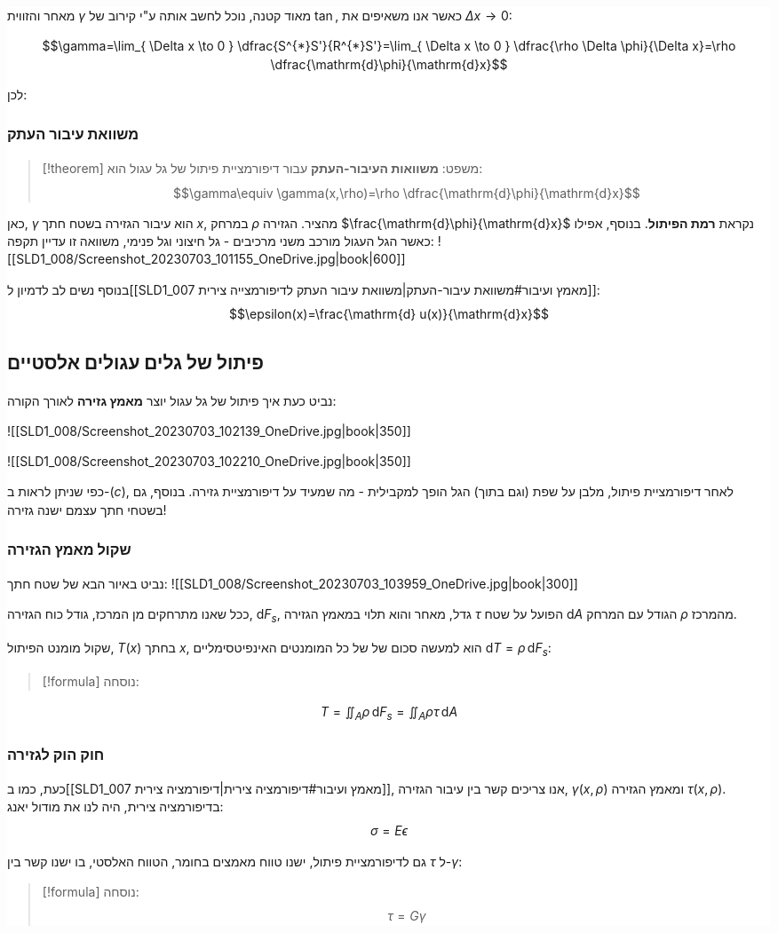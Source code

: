 מאחר והזווית $\gamma$ מאוד קטנה, נוכל לחשב אותה ע"י קירוב של $\tan$, כאשר אנו משאיפים את $\Delta x\to 0$:

$$\gamma=\lim_{ \Delta x \to 0 } \dfrac{S^{*}S'}{R^{*}S'}=\lim_{ \Delta x \to 0 } \dfrac{\rho \Delta \phi}{\Delta x}=\rho \dfrac{\mathrm{d}\phi}{\mathrm{d}x}$$

לכן:
### משוואת עיבור העתק
>[!theorem] משפט: 
**משוואות העיבור-העתק** עבור דיפורמציית פיתול של גל עגול הוא:
$$\gamma\equiv \gamma(x,\rho)=\rho \dfrac{\mathrm{d}\phi}{\mathrm{d}x}$$

כאן, $\gamma$ הוא עיבור הגזירה בשטח חתך $x$, במרחק $\rho$ מהציר. הגזירה $\frac{\mathrm{d}\phi}{\mathrm{d}x}$ נקראת **רמת הפיתול**. בנוסף, אפילו כאשר הגל העגול מורכב משני מרכיבים - גל חיצוני וגל פנימי, משוואה זו עדיין תקפה:
![[SLD1_008/Screenshot_20230703_101155_OneDrive.jpg|book|600]]

בנוסף נשים לב לדמיון ל[[SLD1_007 מאמץ ועיבור#משוואת עיבור-העתק|משוואת עיבור העתק לדיפורמצייה צירית]]:
$$\epsilon(x)=\frac{\mathrm{d} u(x)}{\mathrm{d}x}$$

## פיתול של גלים עגולים אלסטיים

נביט כעת איך פיתול של גל עגול יוצר **מאמץ גזירה** לאורך הקורה:

![[SLD1_008/Screenshot_20230703_102139_OneDrive.jpg|book|350]]

![[SLD1_008/Screenshot_20230703_102210_OneDrive.jpg|book|350]]

כפי שניתן לראות ב-$(c)$, לאחר דיפורמציית פיתול, מלבן על שפת (וגם בתוך) הגל הופך למקבילית - מה שמעיד על דיפורמציית גזירה. בנוסף, גם בשטחי חתך עצמם ישנה גזירה!

### שקול מאמץ הגזירה
נביט באיור הבא של שטח חתך:
![[SLD1_008/Screenshot_20230703_103959_OneDrive.jpg|book|300]]

ככל שאנו מתרחקים מן המרכז, גודל כוח הגזירה, $\mathrm{d}F_{s}$, גדל, מאחר והוא תלוי במאמץ הגזירה $\tau$ הפועל על שטח $\mathrm{d}A$ הגודל עם המרחק $\rho$ מהמרכז.

שקול מומנט הפיתול, $T(x)$ בחתך $x$, הוא למעשה סכום של של כל המומנטים האינפיטסימליים $\mathrm{d}T=\rho\,\mathrm{d}F_{s}$:

>[!formula] נוסחה:
 >
$$T=\iint _{A} \rho \, \mathrm{d}F_{s}=\iint _{A}\rho \tau \, \mathrm{d}A  $$

### חוק הוק לגזירה
כעת, כמו ב[[SLD1_007 מאמץ ועיבור#דיפורמציה צירית|דיפורמציה צירית]], אנו צריכים קשר בין עיבור הגזירה, $\gamma(x,\rho)$ ומאמץ הגזירה $\tau(x,\rho)$. בדיפורמציה צירית, היה לנו את מודול יאנג:
$$\sigma=E\epsilon$$

גם לדיפורמציית פיתול, ישנו טווח מאמצים בחומר, הטווח האלסטי, בו ישנו קשר בין $\tau$ ל-$\gamma$:
>[!formula] נוסחה:
$$\tau=G\gamma$$
